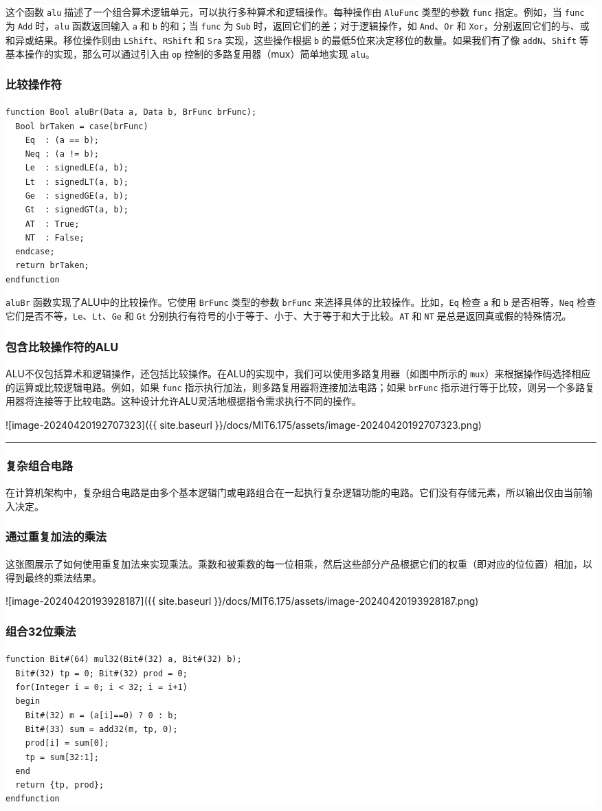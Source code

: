 这个函数 `alu` 描述了一个组合算术逻辑单元，可以执行多种算术和逻辑操作。每种操作由 `AluFunc` 类型的参数 `func` 指定。例如，当 `func` 为 `Add` 时，`alu` 函数返回输入 `a` 和 `b` 的和；当 `func` 为 `Sub` 时，返回它们的差；对于逻辑操作，如 `And`、`Or` 和 `Xor`，分别返回它们的与、或和异或结果。移位操作则由 `LShift`、`RShift` 和 `Sra` 实现，这些操作根据 `b` 的最低5位来决定移位的数量。如果我们有了像 `addN`、`Shift` 等基本操作的实现，那么可以通过引入由 `op` 控制的多路复用器（mux）简单地实现 `alu`。

### 比较操作符

```bsv
function Bool aluBr(Data a, Data b, BrFunc brFunc);
  Bool brTaken = case(brFunc)
    Eq  : (a == b);
    Neq : (a != b);
    Le  : signedLE(a, b);
    Lt  : signedLT(a, b);
    Ge  : signedGE(a, b);
    Gt  : signedGT(a, b);
    AT  : True;
    NT  : False;
  endcase;
  return brTaken;
endfunction
```

`aluBr` 函数实现了ALU中的比较操作。它使用 `BrFunc` 类型的参数 `brFunc` 来选择具体的比较操作。比如，`Eq` 检查 `a` 和 `b` 是否相等，`Neq` 检查它们是否不等，`Le`、`Lt`、`Ge` 和 `Gt` 分别执行有符号的小于等于、小于、大于等于和大于比较。`AT` 和 `NT` 是总是返回真或假的特殊情况。

### 包含比较操作符的ALU

ALU不仅包括算术和逻辑操作，还包括比较操作。在ALU的实现中，我们可以使用多路复用器（如图中所示的 `mux`）来根据操作码选择相应的运算或比较逻辑电路。例如，如果 `func` 指示执行加法，则多路复用器将连接加法电路；如果 `brFunc` 指示进行等于比较，则另一个多路复用器将连接等于比较电路。这种设计允许ALU灵活地根据指令需求执行不同的操作。

![image-20240420192707323]({{ site.baseurl }}/docs/MIT6.175/assets/image-20240420192707323.png)

---

### 复杂组合电路

在计算机架构中，复杂组合电路是由多个基本逻辑门或电路组合在一起执行复杂逻辑功能的电路。它们没有存储元素，所以输出仅由当前输入决定。

### 通过重复加法的乘法

这张图展示了如何使用重复加法来实现乘法。乘数和被乘数的每一位相乘，然后这些部分产品根据它们的权重（即对应的位位置）相加，以得到最终的乘法结果。

![image-20240420193928187]({{ site.baseurl }}/docs/MIT6.175/assets/image-20240420193928187.png)

### 组合32位乘法

```bsv
function Bit#(64) mul32(Bit#(32) a, Bit#(32) b);
  Bit#(32) tp = 0; Bit#(32) prod = 0;
  for(Integer i = 0; i < 32; i = i+1)
  begin
    Bit#(32) m = (a[i]==0) ? 0 : b;
    Bit#(33) sum = add32(m, tp, 0);
    prod[i] = sum[0];
    tp = sum[32:1];
  end
  return {tp, prod};
endfunction
```
